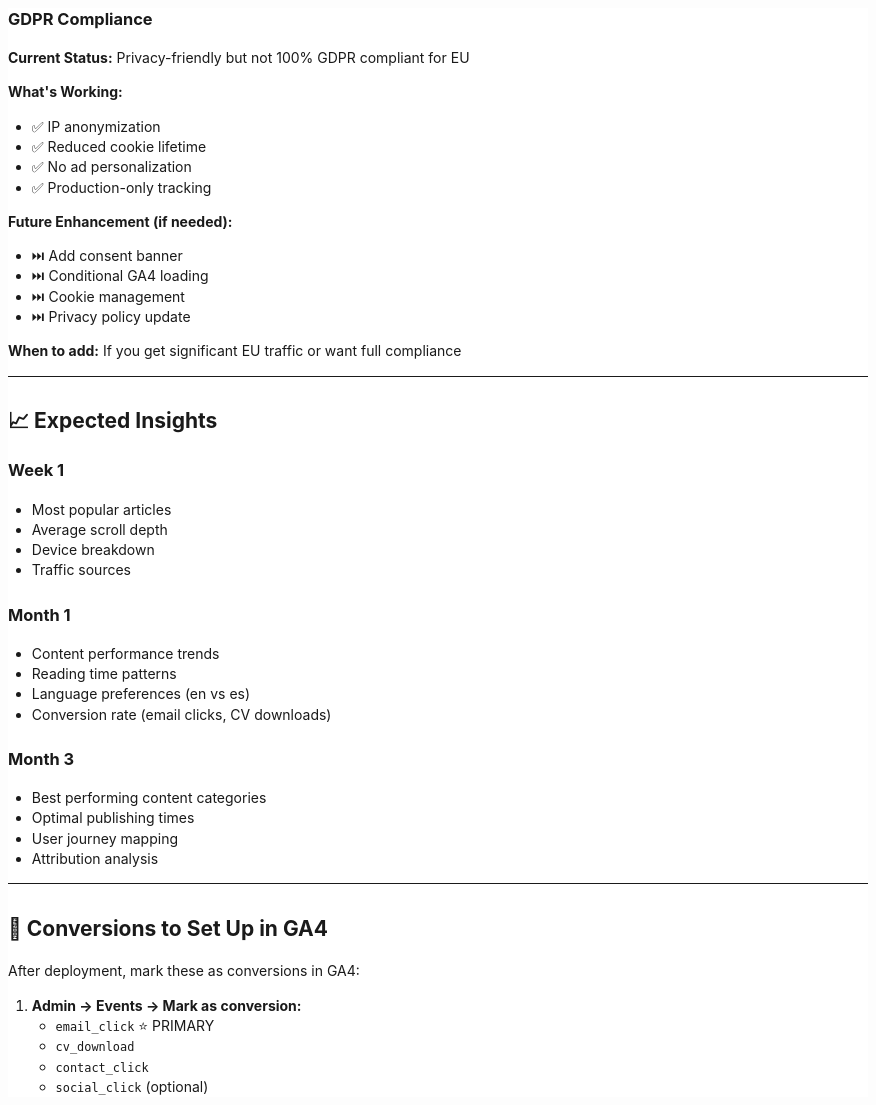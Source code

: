 ### GDPR Compliance

**Current Status:** Privacy-friendly but not 100% GDPR compliant for EU

**What's Working:**

- ✅ IP anonymization
- ✅ Reduced cookie lifetime
- ✅ No ad personalization
- ✅ Production-only tracking

**Future Enhancement (if needed):**

- ⏭️ Add consent banner
- ⏭️ Conditional GA4 loading
- ⏭️ Cookie management
- ⏭️ Privacy policy update

**When to add:** If you get significant EU traffic or want full compliance

---

## 📈 Expected Insights

### Week 1

- Most popular articles
- Average scroll depth
- Device breakdown
- Traffic sources

### Month 1

- Content performance trends
- Reading time patterns
- Language preferences (en vs es)
- Conversion rate (email clicks, CV downloads)

### Month 3

- Best performing content categories
- Optimal publishing times
- User journey mapping
- Attribution analysis

---

## 🎯 Conversions to Set Up in GA4

After deployment, mark these as conversions in GA4:

1. **Admin → Events → Mark as conversion:**
   - `email_click` ⭐ PRIMARY
   - `cv_download`
   - `contact_click`
   - `social_click` (optional)
